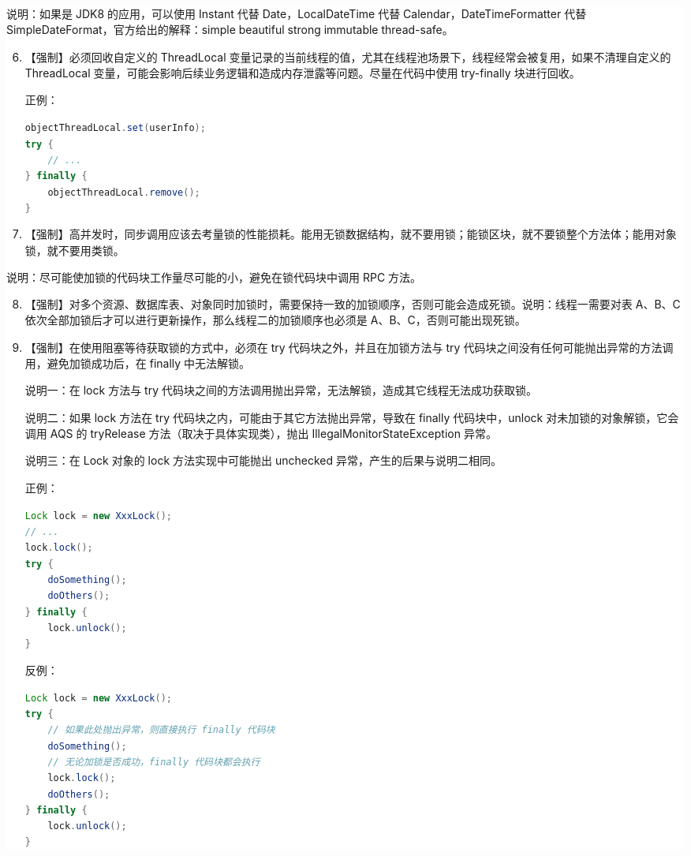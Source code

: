    说明：如果是 JDK8 的应用，可以使用 Instant 代替 Date，LocalDateTime 代替 Calendar，DateTimeFormatter 代替SimpleDateFormat，官方给出的解释：simple beautiful strong immutable thread-safe。

6. 【强制】必须回收自定义的 ThreadLocal 变量记录的当前线程的值，尤其在线程池场景下，线程经常会被复用，如果不清理自定义的 ThreadLocal 变量，可能会影响后续业务逻辑和造成内存泄露等问题。尽量在代码中使用 try-finally 块进行回收。

   正例：

   ```java
   objectThreadLocal.set(userInfo);
   try {
       // ...
   } finally {
       objectThreadLocal.remove();
   }
   ```

7. 【强制】高并发时，同步调用应该去考量锁的性能损耗。能用无锁数据结构，就不要用锁；能锁区块，就不要锁整个方法体；能用对象锁，就不要用类锁。

说明：尽可能使加锁的代码块工作量尽可能的小，避免在锁代码块中调用 RPC 方法。

8. 【强制】对多个资源、数据库表、对象同时加锁时，需要保持一致的加锁顺序，否则可能会造成死锁。说明：线程一需要对表 A、B、C 依次全部加锁后才可以进行更新操作，那么线程二的加锁顺序也必须是 A、B、C，否则可能出现死锁。

9. 【强制】在使用阻塞等待获取锁的方式中，必须在 try 代码块之外，并且在加锁方法与 try 代码块之间没有任何可能抛出异常的方法调用，避免加锁成功后，在 finally 中无法解锁。

   说明一：在 lock 方法与 try 代码块之间的方法调用抛出异常，无法解锁，造成其它线程无法成功获取锁。

   说明二：如果 lock 方法在 try 代码块之内，可能由于其它方法抛出异常，导致在 finally 代码块中，unlock 对未加锁的对象解锁，它会调用 AQS 的 tryRelease 方法（取决于具体实现类），抛出 IllegalMonitorStateException 异常。

   说明三：在 Lock 对象的 lock 方法实现中可能抛出 unchecked 异常，产生的后果与说明二相同。

   正例：

   ```java
   Lock lock = new XxxLock();
   // ...
   lock.lock();
   try {
       doSomething();
       doOthers();
   } finally {
       lock.unlock();
   }
   ```

   反例：

   ```java
   Lock lock = new XxxLock();
   try {
       // 如果此处抛出异常，则直接执行 finally 代码块
       doSomething();
       // 无论加锁是否成功，finally 代码块都会执行
       lock.lock();
       doOthers();
   } finally {
       lock.unlock();
   }
   ```
